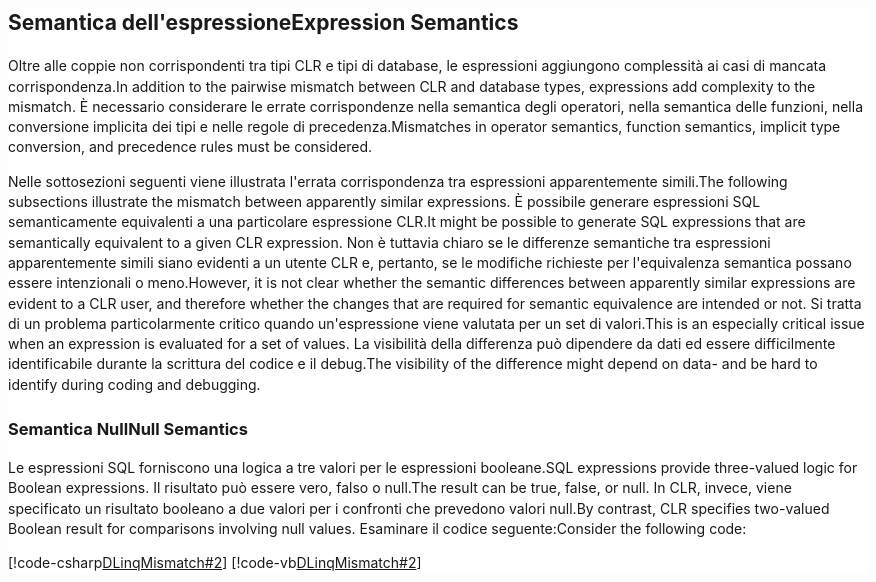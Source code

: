 ## <a name="expression-semantics"></a><span data-ttu-id="429c4-153">Semantica dell'espressione</span><span class="sxs-lookup"><span data-stu-id="429c4-153">Expression Semantics</span></span>

<span data-ttu-id="429c4-154">Oltre alle coppie non corrispondenti tra tipi CLR e tipi di database, le espressioni aggiungono complessità ai casi di mancata corrispondenza.</span><span class="sxs-lookup"><span data-stu-id="429c4-154">In addition to the pairwise mismatch between CLR and database types, expressions add complexity to the mismatch.</span></span> <span data-ttu-id="429c4-155">È necessario considerare le errate corrispondenze nella semantica degli operatori, nella semantica delle funzioni, nella conversione implicita dei tipi e nelle regole di precedenza.</span><span class="sxs-lookup"><span data-stu-id="429c4-155">Mismatches in operator semantics, function semantics, implicit type conversion, and precedence rules must be considered.</span></span>

<span data-ttu-id="429c4-156">Nelle sottosezioni seguenti viene illustrata l'errata corrispondenza tra espressioni apparentemente simili.</span><span class="sxs-lookup"><span data-stu-id="429c4-156">The following subsections illustrate the mismatch between apparently similar expressions.</span></span> <span data-ttu-id="429c4-157">È possibile generare espressioni SQL semanticamente equivalenti a una particolare espressione CLR.</span><span class="sxs-lookup"><span data-stu-id="429c4-157">It might be possible to generate SQL expressions that are semantically equivalent to a given CLR expression.</span></span> <span data-ttu-id="429c4-158">Non è tuttavia chiaro se le differenze semantiche tra espressioni apparentemente simili siano evidenti a un utente CLR e, pertanto, se le modifiche richieste per l'equivalenza semantica possano essere intenzionali o meno.</span><span class="sxs-lookup"><span data-stu-id="429c4-158">However, it is not clear whether the semantic differences between apparently similar expressions are evident to a CLR user, and therefore whether the changes that are required for semantic equivalence are intended or not.</span></span> <span data-ttu-id="429c4-159">Si tratta di un problema particolarmente critico quando un'espressione viene valutata per un set di valori.</span><span class="sxs-lookup"><span data-stu-id="429c4-159">This is an especially critical issue when an expression is evaluated for a set of values.</span></span> <span data-ttu-id="429c4-160">La visibilità della differenza può dipendere da dati ed essere difficilmente identificabile durante la scrittura del codice e il debug.</span><span class="sxs-lookup"><span data-stu-id="429c4-160">The visibility of the difference might depend on data- and be hard to identify during coding and debugging.</span></span>

### <a name="null-semantics"></a><span data-ttu-id="429c4-161">Semantica Null</span><span class="sxs-lookup"><span data-stu-id="429c4-161">Null Semantics</span></span>

<span data-ttu-id="429c4-162">Le espressioni SQL forniscono una logica a tre valori per le espressioni booleane.</span><span class="sxs-lookup"><span data-stu-id="429c4-162">SQL expressions provide three-valued logic for Boolean expressions.</span></span> <span data-ttu-id="429c4-163">Il risultato può essere vero, falso o null.</span><span class="sxs-lookup"><span data-stu-id="429c4-163">The result can be true, false, or null.</span></span> <span data-ttu-id="429c4-164">In CLR, invece, viene specificato un risultato booleano a due valori per i confronti che prevedono valori null.</span><span class="sxs-lookup"><span data-stu-id="429c4-164">By contrast, CLR specifies two-valued Boolean result for comparisons involving null values.</span></span> <span data-ttu-id="429c4-165">Esaminare il codice seguente:</span><span class="sxs-lookup"><span data-stu-id="429c4-165">Consider the following code:</span></span>

[!code-csharp[DLinqMismatch#2](../../../../../../samples/snippets/csharp/VS_Snippets_Data/DLinqMismatch/cs/Program.cs#2)]
[!code-vb[DLinqMismatch#2](../../../../../../samples/snippets/visualbasic/VS_Snippets_Data/DLinqMismatch/vb/Module1.vb#2)]
